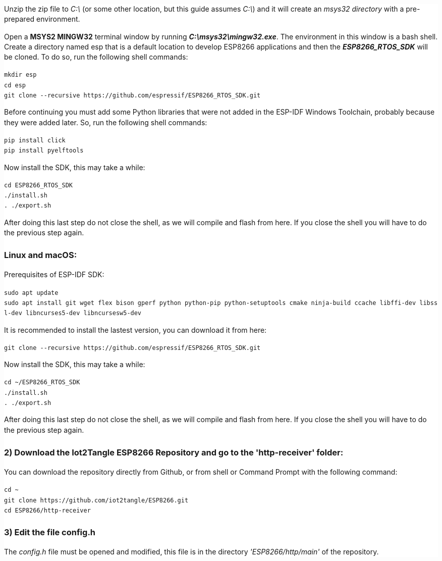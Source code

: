 Unzip the zip file to *C:\\* (or some other location, but this guide assumes *C:\\*) and it will create an *msys32 directory* with a pre-prepared environment.

Open a **MSYS2 MINGW32** terminal window by running ***C:\msys32\mingw32.exe***. The environment in this window is a bash shell. Create a directory named esp that is a default location to develop ESP8266 applications and then the ***ESP8266_RTOS_SDK*** will be cloned. To do so, run the following shell commands:
```
mkdir esp
cd esp
git clone --recursive https://github.com/espressif/ESP8266_RTOS_SDK.git
```
Before continuing you must add some Python libraries that were not added in the ESP-IDF Windows Toolchain, probably because they were added later. So, run the following shell commands:
```
pip install click
pip install pyelftools
```
Now install the SDK, this may take a while:
```
cd ESP8266_RTOS_SDK
./install.sh
. ./export.sh
```
After doing this last step do not close the shell, as we will compile and flash from here. If you close the shell you will have to do the previous step again.

### Linux and macOS:
Prerequisites of ESP-IDF SDK:
```
sudo apt update
sudo apt install git wget flex bison gperf python python-pip python-setuptools cmake ninja-build ccache libffi-dev libssl-dev libncurses5-dev libncursesw5-dev
```
It is recommended to install the lastest version, you can download it from here:
```
git clone --recursive https://github.com/espressif/ESP8266_RTOS_SDK.git
```
Now install the SDK, this may take a while:
```
cd ~/ESP8266_RTOS_SDK
./install.sh
. ./export.sh
```
After doing this last step do not close the shell, as we will compile and flash from here. If you close the shell you will have to do the previous step again.

### 2) Download the Iot2Tangle ESP8266 Repository and go to the 'http-receiver' folder:
You can download the repository directly from Github, or from shell or Command Prompt with the following command:
```
cd ~
git clone https://github.com/iot2tangle/ESP8266.git
cd ESP8266/http-receiver
```
### 3) Edit the file config.h
The *config.h* file must be opened and modified, this file is in the directory *'ESP8266/http/main'* of the repository.
